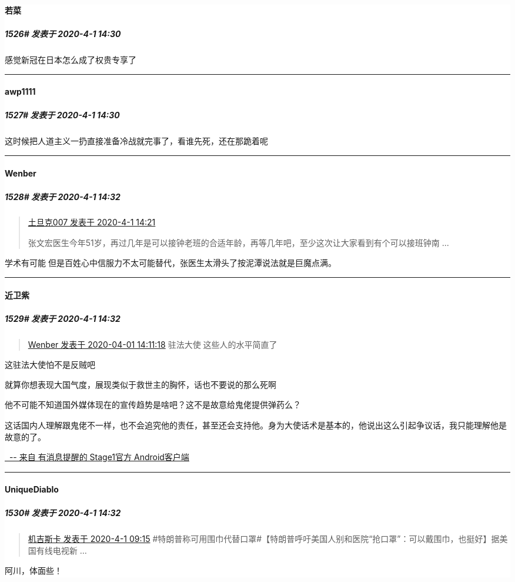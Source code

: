 ####  若菜  
##### 1526#       发表于 2020-4-1 14:30


感觉新冠在日本怎么成了权贵专享了


-----

####  awp1111  
##### 1527#       发表于 2020-4-1 14:30


这时候把人道主义一扔直接准备冷战就完事了，看谁先死，还在那跪着呢


-----

####  Wenber  
##### 1528#       发表于 2020-4-1 14:32


<blockquote><a href="httphttps://bbs.saraba1st.com/2b/forum.php?mod=redirect&amp;goto=findpost&amp;pid=46944149&amp;ptid=1921823" target="_blank">土旦克007 发表于 2020-4-1 14:21</a>

张文宏医生今年51岁，再过几年是可以接钟老班的合适年龄，再等几年吧，至少这次让大家看到有个可以接班钟南 ...</blockquote>
学术有可能 但是百姓心中信服力不太可能替代，张医生太滑头了按泥潭说法就是巨魔点满。


-----

####  近卫紫  
##### 1529#       发表于 2020-4-1 14:32


<blockquote><a href="httphttps://bbs.saraba1st.com/2b/forum.php?mod=redirect&amp;goto=findpost&amp;pid=46944046&amp;ptid=1921823" target="_blank">Wenber 发表于 2020-04-01 14:11:18</a>
驻法大使 这些人的水平简直了</blockquote>这驻法大使怕不是反贼吧

就算你想表现大国气度，展现类似于救世主的胸怀，话也不要说的那么死啊

他不可能不知道国外媒体现在的宣传趋势是啥吧？这不是故意给鬼佬提供弹药么？

这话国内人理解跟鬼佬不一样，也不会追究他的责任，甚至还会支持他。身为大使话术是基本的，他说出这么引起争议话，我只能理解他是故意的了。

[  -- 来自 有消息提醒的 Stage1官方 Android客户端](https://www.coolapk.com/apk/140634)


-----

####  UniqueDiablo  
##### 1530#       发表于 2020-4-1 14:32


<blockquote><a href="httphttps://bbs.saraba1st.com/2b/forum.php?mod=redirect&amp;goto=findpost&amp;pid=46941167&amp;ptid=1921823" target="_blank">机吉斯卡 发表于 2020-4-1 09:15</a>
#特朗普称可用围巾代替口罩#【特朗普呼吁美国人别和医院“抢口罩”：可以戴围巾，也挺好】据美国有线电视新 ...</blockquote>
阿川，体面些！
